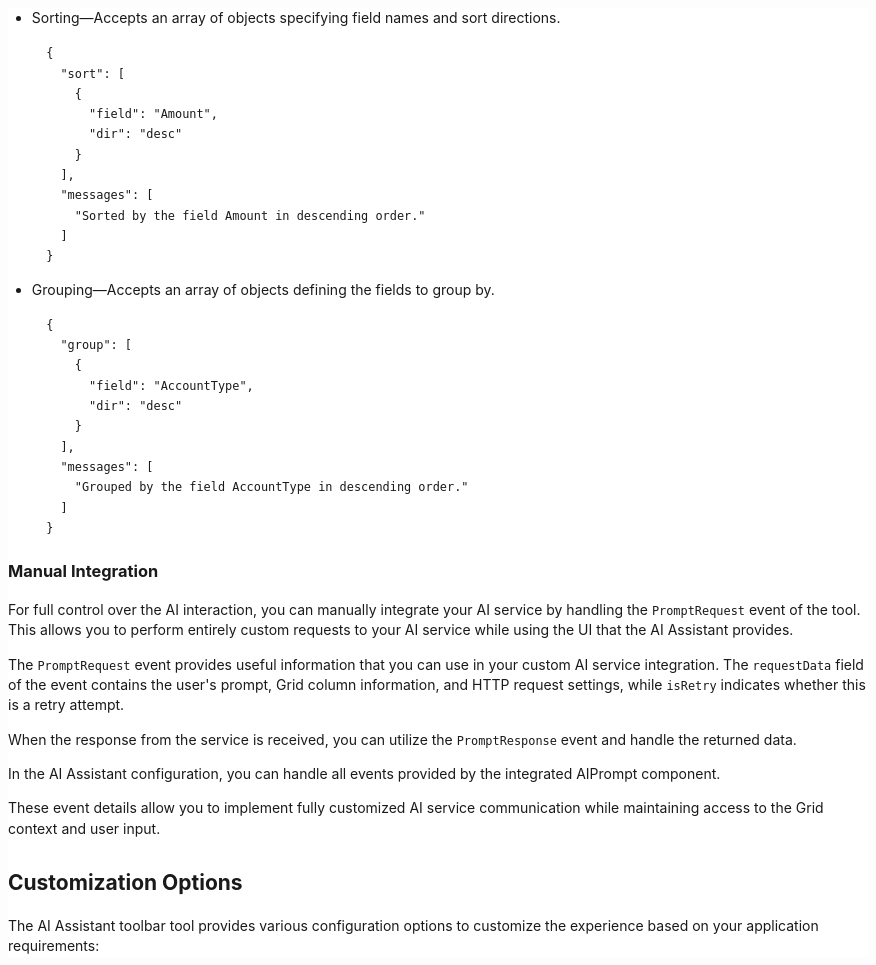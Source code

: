 - Sorting&mdash;Accepts an array of objects specifying field names and sort directions.

  ```
    {
      "sort": [
        {
          "field": "Amount",
          "dir": "desc"
        }
      ],
      "messages": [
        "Sorted by the field Amount in descending order."
      ]
    }
  ```

- Grouping&mdash;Accepts an array of objects defining the fields to group by.

  ```
    {
      "group": [
        {
          "field": "AccountType",
          "dir": "desc"
        }
      ],
      "messages": [
        "Grouped by the field AccountType in descending order."
      ]
    }
  ```

### Manual Integration

For full control over the AI interaction, you can manually integrate your AI service by handling the `PromptRequest` event of the tool. This allows you to perform entirely custom requests to your AI service while using the UI that the AI Assistant provides.

The `PromptRequest` event provides useful information that you can use in your custom AI service integration. The `requestData` field of the event contains the user's prompt, Grid column information, and HTTP request settings, while `isRetry` indicates whether this is a retry attempt. 

When the response from the service is received, you can utilize the `PromptResponse` event and handle the returned data.

In the AI Assistant configuration, you can handle all events provided by the integrated AIPrompt component. 

These event details allow you to implement fully customized AI service communication while maintaining access to the Grid context and user input.


## Customization Options

The AI Assistant toolbar tool provides various configuration options to customize the experience based on your application requirements:
